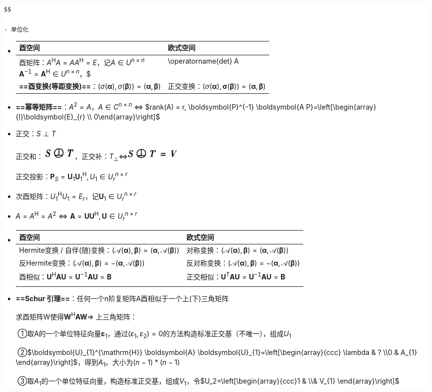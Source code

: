     $$

    - 单位化

- | 酉空间                                                       | 欧式空间                                                     |
    | ------------------------------------------------------------ | ------------------------------------------------------------ |
    | 酉矩阵：$A^{\mathrm{H}} A=A A^{\mathrm{H}}=E$，记$A \in U^{n \times n}$<br>$\boldsymbol{A}^{-1}=\boldsymbol{A}^{\mathrm{H}} \in U^{n \times n}$，$|\operatorname{det} A|=1$ | 正交矩阵：$\boldsymbol{A}^{\mathrm{T}} \boldsymbol{A}=\boldsymbol{A A}^{\mathrm{T}}=\boldsymbol{E}$，记$A \in E^{n \times n}$<br/>①$A^{-1}=A^{\mathrm{T}} \in E^{n \times n}$；②$\operatorname{det} A=\pm 1$；③$A B, B A \in E^{n \times n}$ |
    | **==酉变换(等距变换)==**：$(\sigma(\boldsymbol{\alpha}), \sigma(\boldsymbol{\beta}))=(\boldsymbol{\alpha}, \boldsymbol{\beta})$ | 正交变换：$(\sigma(\boldsymbol{\alpha}), \boldsymbol{\sigma}(\boldsymbol{\beta}))=(\boldsymbol{\alpha}, \boldsymbol{\beta})$ |

- **==幂等矩阵==**：$A^{2}=A$，$A \in C^{n \times n}$ $\Leftrightarrow$ $rank(A) = r, \boldsymbol{P}^{-1} \boldsymbol{A P}=\left[\begin{array}{l}\boldsymbol{E}_{r} \\ 0\end{array}\right]$

- 正交：$S \perp T$

    正交和：<img src="images/image-20201219205453263.png" alt="image-20201219205453263" style="zoom:25%;" />，正交补：$T_{\perp}\Leftrightarrow$<img src="images/image-20201219205625028.png" alt="image-20201219205625028" style="zoom:49%;" />

    正交投影：$\boldsymbol{P}_{S}=\boldsymbol{U}_{1} \boldsymbol{U}_{1}^{\mathrm{H}}, U_{1} \in U_{r}^{n \times r}$

- 次酉矩阵：$U_{1}^{\mathrm{H}} U_{1}=E_{r}$，记$\boldsymbol{U}_{1} \in U_{r}^{n \times r}$

- $A=A^{\mathrm{H}}=A^{2}\Leftrightarrow\boldsymbol{A}=\boldsymbol{U} \boldsymbol{U}^{\mathrm{H}},\boldsymbol{U} \in U_{r}^{n \times r}$

- | 酉空间                                                       | 欧式空间                                                     |
    | ------------------------------------------------------------ | ------------------------------------------------------------ |
    | Hermite变换 / 自伴(随)变换：$(\mathscr{A}(\boldsymbol{\alpha}), \boldsymbol{\beta})=(\boldsymbol{\alpha}, \mathscr{A}(\boldsymbol{\beta}))$ | 对称变换：$(\mathscr{A}(\boldsymbol{\alpha}), \boldsymbol{\beta})=(\boldsymbol{\alpha}, \mathscr{A}(\boldsymbol{\beta}))$ |
    | 反Hermite变换：$(\mathscr{A}(\boldsymbol{\alpha}), \boldsymbol{\beta})=-(\boldsymbol{\alpha}, \mathscr{A}(\boldsymbol{\beta}))$ | 反对称变换：$(\mathscr{A}(\boldsymbol{\alpha}), \boldsymbol{\beta})=-(\boldsymbol{\alpha}, \mathscr{A}(\boldsymbol{\beta}))$ |
    | 酉相似：$\boldsymbol{U}^{\mathrm{H}} \boldsymbol{A} \boldsymbol{U}=\boldsymbol{U}^{-1} \boldsymbol{A} \boldsymbol{U}=\boldsymbol{B}$ | 正交相似：$\boldsymbol{U}^{\mathrm{T}} \boldsymbol{A} \boldsymbol{U}=\boldsymbol{U}^{-1} \boldsymbol{A} \boldsymbol{U}=\boldsymbol{B}$ |
    |                                                              |                                                              |

- **==Schur 引理==**：任何一个n阶复矩阵A酉相似于一个上(下)三角矩阵

    求酉矩阵W使得$\boldsymbol{W}^{\mathrm{H}} \boldsymbol{A} \boldsymbol{W} \Longrightarrow$ 上三角矩阵：

    ​	①取A的一个单位特征向量$\boldsymbol{\varepsilon}_{1}$，通过$\left(\varepsilon_{1}, \varepsilon_{2}\right)=0$的方法构造标准正交基（不唯一），组成$U_1$

    ​	②$\boldsymbol{U}_{1}^{\mathrm{H}} \boldsymbol{A} \boldsymbol{U}_{1}=\left[\begin{array}{ccc}
    \lambda & ?  \\0 &  A_{1} \end{array}\right]$，得到$A_1$。大小为$(n-1)*(n-1)$

    ​	③取$A_1$的一个单位特征向量，构造标准正交基，组成$V_1$，令$U_2=\left[\begin{array}{ccc}1 &   \\&  V_{1} \end{array}\right]$

